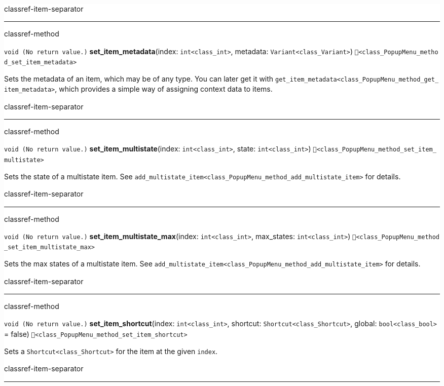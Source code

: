 classref-item-separator

------------------------------------------------------------------------

classref-method

`void (No return value.)` **set\_item\_metadata**(index:
`int<class_int>`, metadata: `Variant<class_Variant>`)
`🔗<class_PopupMenu_method_set_item_metadata>`

Sets the metadata of an item, which may be of any type. You can later
get it with
`get_item_metadata<class_PopupMenu_method_get_item_metadata>`, which
provides a simple way of assigning context data to items.

classref-item-separator

------------------------------------------------------------------------

classref-method

`void (No return value.)` **set\_item\_multistate**(index:
`int<class_int>`, state: `int<class_int>`)
`🔗<class_PopupMenu_method_set_item_multistate>`

Sets the state of a multistate item. See
`add_multistate_item<class_PopupMenu_method_add_multistate_item>` for
details.

classref-item-separator

------------------------------------------------------------------------

classref-method

`void (No return value.)` **set\_item\_multistate\_max**(index:
`int<class_int>`, max\_states: `int<class_int>`)
`🔗<class_PopupMenu_method_set_item_multistate_max>`

Sets the max states of a multistate item. See
`add_multistate_item<class_PopupMenu_method_add_multistate_item>` for
details.

classref-item-separator

------------------------------------------------------------------------

classref-method

`void (No return value.)` **set\_item\_shortcut**(index:
`int<class_int>`, shortcut: `Shortcut<class_Shortcut>`, global:
`bool<class_bool>` = false)
`🔗<class_PopupMenu_method_set_item_shortcut>`

Sets a `Shortcut<class_Shortcut>` for the item at the given `index`.

classref-item-separator

------------------------------------------------------------------------
